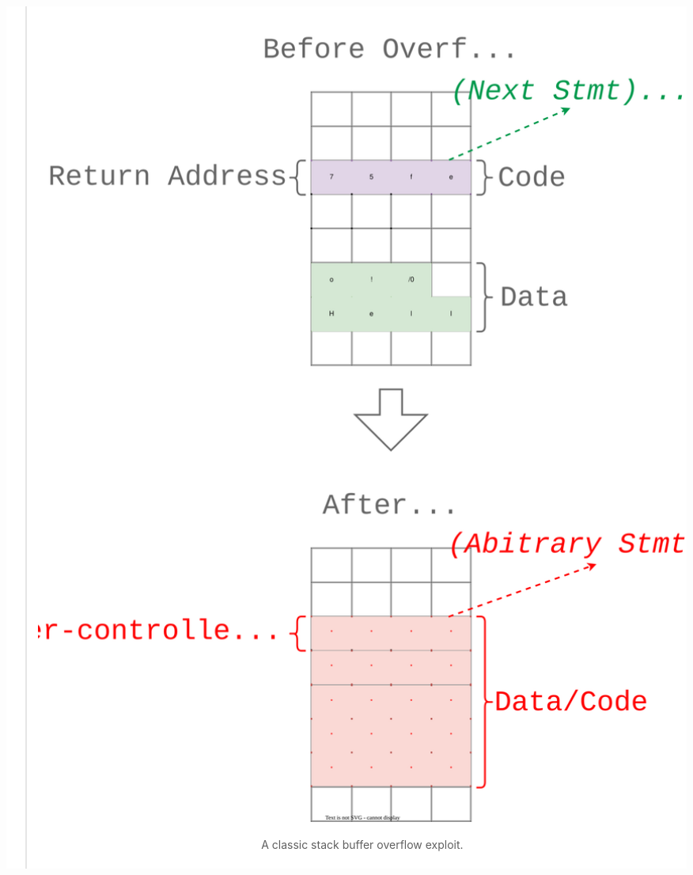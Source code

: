 > <img width="100%" src="safety_buffer_overflow.svg">
> <figure>
> <figcaption><center>A classic stack buffer overflow exploit.</center></figcaption><br>
> </figure>
> </p>
